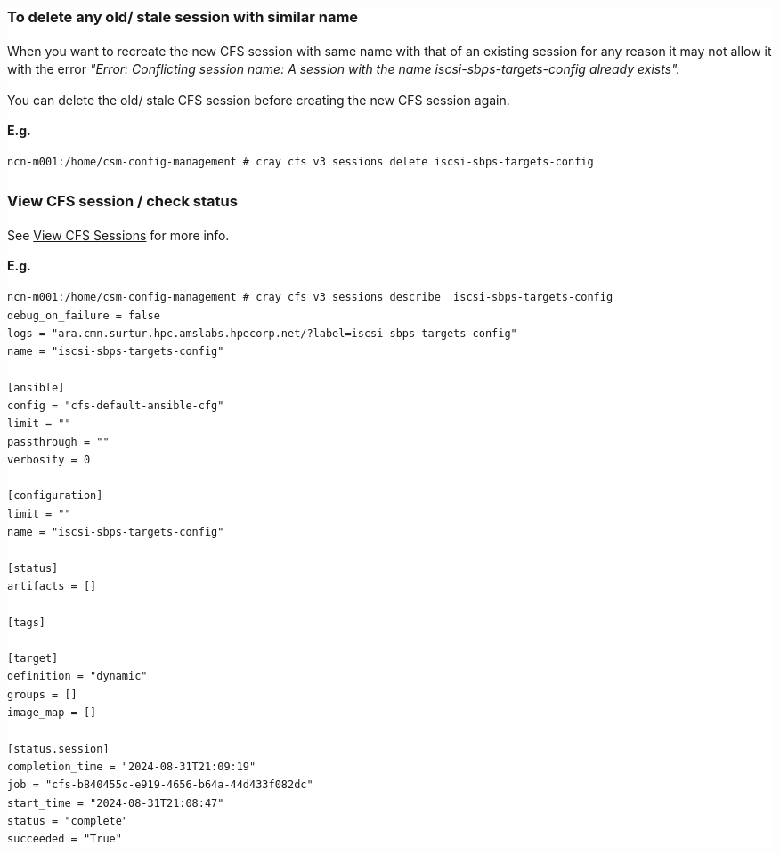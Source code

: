 ### To delete any old/ stale session with similar name

When you want to recreate the new CFS session with same name with that of an existing session for any reason
it may not allow it with the error _"Error: Conflicting session name: A session with the name iscsi-sbps-targets-config already exists"._

You can delete the old/ stale CFS session before creating the new CFS session again.

**E.g.**

```text
ncn-m001:/home/csm-config-management # cray cfs v3 sessions delete iscsi-sbps-targets-config
```

### View CFS session / check status

See [View CFS Sessions](CFS_Sessions.md) for more info.

**E.g.**

```text
ncn-m001:/home/csm-config-management # cray cfs v3 sessions describe  iscsi-sbps-targets-config
debug_on_failure = false
logs = "ara.cmn.surtur.hpc.amslabs.hpecorp.net/?label=iscsi-sbps-targets-config"
name = "iscsi-sbps-targets-config"

[ansible]
config = "cfs-default-ansible-cfg"
limit = ""
passthrough = ""
verbosity = 0

[configuration]
limit = ""
name = "iscsi-sbps-targets-config"

[status]
artifacts = []

[tags]

[target]
definition = "dynamic"
groups = []
image_map = []

[status.session]
completion_time = "2024-08-31T21:09:19"
job = "cfs-b840455c-e919-4656-b64a-44d433f082dc"
start_time = "2024-08-31T21:08:47"
status = "complete"
succeeded = "True"
```
